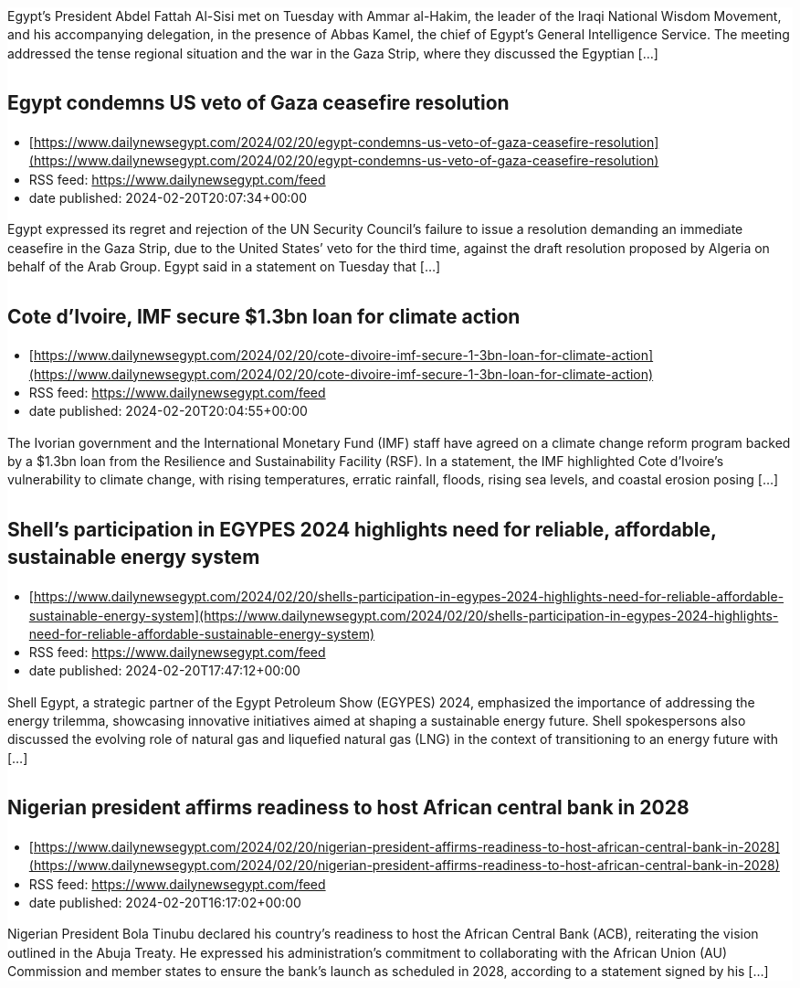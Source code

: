 Egypt’s President Abdel Fattah Al-Sisi met on Tuesday with Ammar al-Hakim, the leader of the Iraqi National Wisdom Movement, and his accompanying delegation, in the presence of Abbas Kamel, the chief of Egypt’s General Intelligence Service. The meeting addressed the tense regional situation and the war in the Gaza Strip, where they discussed the Egyptian [&#8230;]

## Egypt condemns US veto of Gaza ceasefire resolution
 - [https://www.dailynewsegypt.com/2024/02/20/egypt-condemns-us-veto-of-gaza-ceasefire-resolution](https://www.dailynewsegypt.com/2024/02/20/egypt-condemns-us-veto-of-gaza-ceasefire-resolution)
 - RSS feed: https://www.dailynewsegypt.com/feed
 - date published: 2024-02-20T20:07:34+00:00

Egypt expressed its regret and rejection of the UN Security Council’s failure to issue a resolution demanding an immediate ceasefire in the Gaza Strip, due to the United States’ veto for the third time, against the draft resolution proposed by Algeria on behalf of the Arab Group. Egypt said in a statement on Tuesday that [&#8230;]

## Cote d’Ivoire, IMF secure $1.3bn loan for climate action
 - [https://www.dailynewsegypt.com/2024/02/20/cote-divoire-imf-secure-1-3bn-loan-for-climate-action](https://www.dailynewsegypt.com/2024/02/20/cote-divoire-imf-secure-1-3bn-loan-for-climate-action)
 - RSS feed: https://www.dailynewsegypt.com/feed
 - date published: 2024-02-20T20:04:55+00:00

The Ivorian government and the International Monetary Fund (IMF) staff have agreed on a climate change reform program backed by a $1.3bn loan from the Resilience and Sustainability Facility (RSF). In a statement, the IMF highlighted Cote d&#8217;Ivoire&#8217;s vulnerability to climate change, with rising temperatures, erratic rainfall, floods, rising sea levels, and coastal erosion posing [&#8230;]

## Shell’s participation in EGYPES 2024 highlights need for reliable, affordable, sustainable energy system
 - [https://www.dailynewsegypt.com/2024/02/20/shells-participation-in-egypes-2024-highlights-need-for-reliable-affordable-sustainable-energy-system](https://www.dailynewsegypt.com/2024/02/20/shells-participation-in-egypes-2024-highlights-need-for-reliable-affordable-sustainable-energy-system)
 - RSS feed: https://www.dailynewsegypt.com/feed
 - date published: 2024-02-20T17:47:12+00:00

Shell Egypt, a strategic partner of the Egypt Petroleum Show (EGYPES) 2024, emphasized the importance of addressing the energy trilemma, showcasing innovative initiatives aimed at shaping a sustainable energy future. Shell spokespersons also discussed the evolving role of natural gas and liquefied natural gas (LNG) in the context of transitioning to an energy future with [&#8230;]

## Nigerian president affirms readiness to host African central bank in 2028
 - [https://www.dailynewsegypt.com/2024/02/20/nigerian-president-affirms-readiness-to-host-african-central-bank-in-2028](https://www.dailynewsegypt.com/2024/02/20/nigerian-president-affirms-readiness-to-host-african-central-bank-in-2028)
 - RSS feed: https://www.dailynewsegypt.com/feed
 - date published: 2024-02-20T16:17:02+00:00

Nigerian President Bola Tinubu declared his country&#8217;s readiness to host the African Central Bank (ACB), reiterating the vision outlined in the Abuja Treaty. He expressed his administration&#8217;s commitment to collaborating with the African Union (AU) Commission and member states to ensure the bank&#8217;s launch as scheduled in 2028, according to a statement signed by his [&#8230;]
